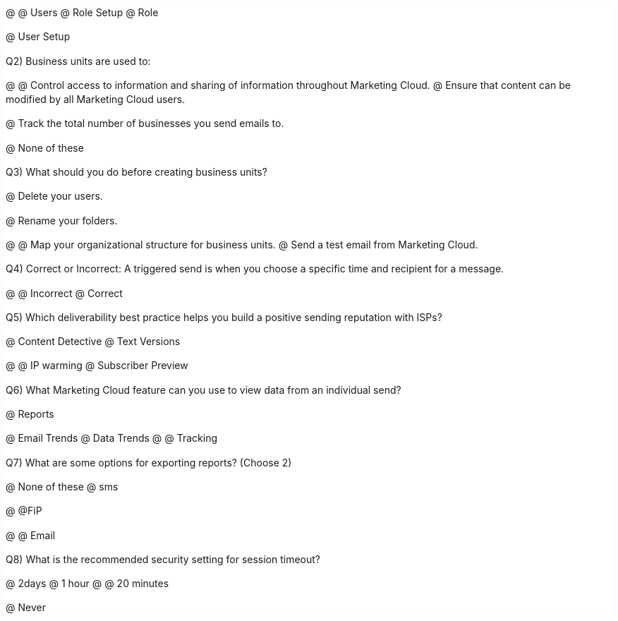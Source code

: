 @ @ Users
@ Role Setup
@ Role

@ User Setup

Q2) Business units are used to:

@ @ Control access to information and sharing of information throughout Marketing Cloud.
@ Ensure that content can be modified by all Marketing Cloud users.

@ Track the total number of businesses you send emails to.

@ None of these

Q3) What should you do before creating business units?

@ Delete your users.

@ Rename your folders.

@ @ Map your organizational structure for business units.
@ Send a test email from Marketing Cloud.

Q4) Correct or Incorrect: A triggered send is when you choose a specific time and recipient for a message.

@ @ Incorrect
@ Correct

Q5) Which deliverability best practice helps you build a positive sending reputation with ISPs?

@ Content Detective
@ Text Versions

@ @ IP warming
@ Subscriber Preview

Q6) What Marketing Cloud feature can you use to view data from an individual send?

@ Reports

@ Email Trends
@ Data Trends
@ @ Tracking

Q7) What are some options for exporting reports? (Choose 2)

@ None of these
@ sms

@ @FiP

@ @ Email

Q8) What is the recommended security setting for session timeout?

@ 2days
@ 1 hour
@ @ 20 minutes

@ Never
